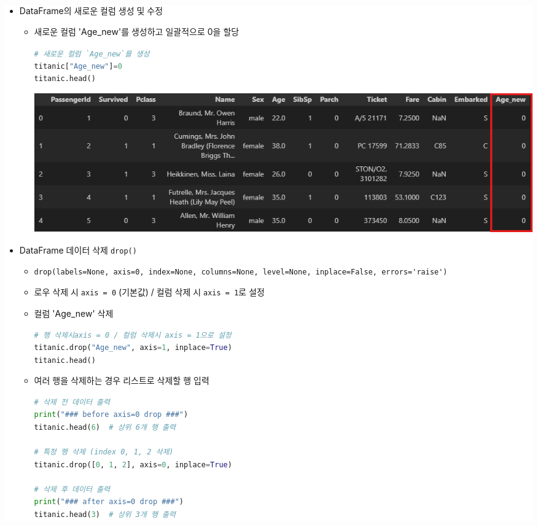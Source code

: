 - DataFrame의 새로운 컬럼 생성 및 수정
  - 새로운 컬럼 'Age_new'를 생성하고 일괄적으로 0을 할당
    ```python
    # 새로운 컬럼 `Age_new`를 생성
    titanic["Age_new"]=0
    titanic.head()
    ```
    ![alt text](image-17.png)

- DataFrame 데이터 삭제 `drop()`
  - `drop(labels=None, axis=0, index=None, columns=None, level=None, inplace=False, errors='raise')`

  - 로우 삭제 시 `axis = 0` (기본값) / 컬럼 삭제 시 `axis = 1`로 설정

  - 컬럼 'Age_new' 삭제
    ```python
    # 행 삭제시axis = 0 / 컬럼 삭제시 axis = 1으로 설정
    titanic.drop("Age_new", axis=1, inplace=True)
    titanic.head()
    ```

  - 여러 행을 삭제하는 경우 리스트로 삭제할 행 입력
    ```python
    # 삭제 전 데이터 출력
    print("### before axis=0 drop ###")
    titanic.head(6)  # 상위 6개 행 출력

    # 특정 행 삭제 (index 0, 1, 2 삭제)
    titanic.drop([0, 1, 2], axis=0, inplace=True)

    # 삭제 후 데이터 출력
    print("### after axis=0 drop ###")
    titanic.head(3)  # 상위 3개 행 출력
    ```
